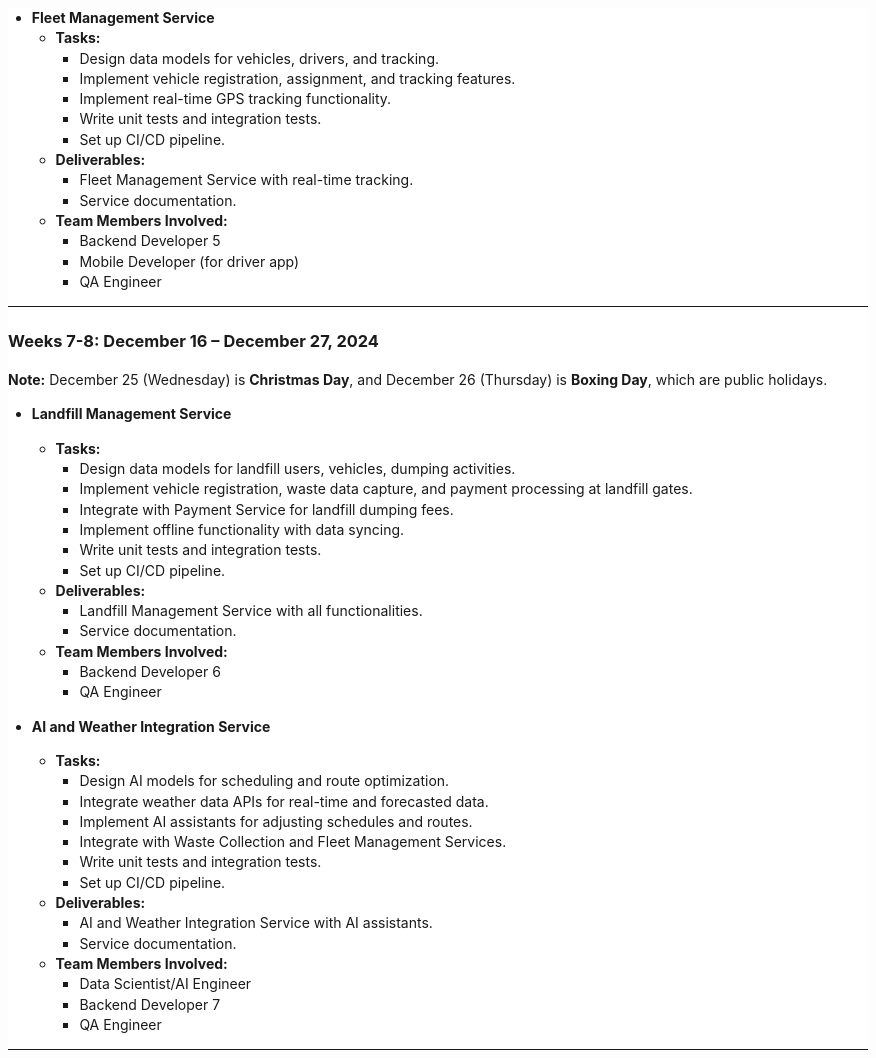 - **Fleet Management Service**
  - **Tasks:**
    - Design data models for vehicles, drivers, and tracking.
    - Implement vehicle registration, assignment, and tracking features.
    - Implement real-time GPS tracking functionality.
    - Write unit tests and integration tests.
    - Set up CI/CD pipeline.
  - **Deliverables:**
    - Fleet Management Service with real-time tracking.
    - Service documentation.
  - **Team Members Involved:**
    - Backend Developer 5
    - Mobile Developer (for driver app)
    - QA Engineer

---

### **Weeks 7-8: December 16 – December 27, 2024**

**Note:** December 25 (Wednesday) is **Christmas Day**, and December 26 (Thursday) is **Boxing Day**, which are public holidays.

- **Landfill Management Service**
  - **Tasks:**
    - Design data models for landfill users, vehicles, dumping activities.
    - Implement vehicle registration, waste data capture, and payment processing at landfill gates.
    - Integrate with Payment Service for landfill dumping fees.
    - Implement offline functionality with data syncing.
    - Write unit tests and integration tests.
    - Set up CI/CD pipeline.
  - **Deliverables:**
    - Landfill Management Service with all functionalities.
    - Service documentation.
  - **Team Members Involved:**
    - Backend Developer 6
    - QA Engineer

- **AI and Weather Integration Service**
  - **Tasks:**
    - Design AI models for scheduling and route optimization.
    - Integrate weather data APIs for real-time and forecasted data.
    - Implement AI assistants for adjusting schedules and routes.
    - Integrate with Waste Collection and Fleet Management Services.
    - Write unit tests and integration tests.
    - Set up CI/CD pipeline.
  - **Deliverables:**
    - AI and Weather Integration Service with AI assistants.
    - Service documentation.
  - **Team Members Involved:**
    - Data Scientist/AI Engineer
    - Backend Developer 7
    - QA Engineer

---